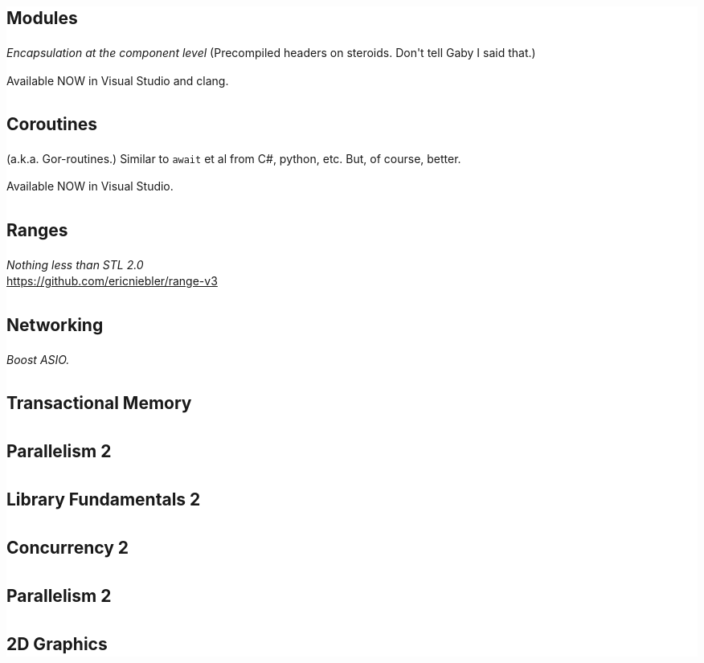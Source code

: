 **Modules**
---

_Encapsulation at the component level_
(Precompiled headers on steroids. Don't tell Gaby I said that.)  

Available NOW in Visual Studio and clang.

**Coroutines**
---

(a.k.a. Gor-routines.) Similar to `await` et al from C#, python, etc.  But, of course, better.

Available NOW in Visual Studio.


**Ranges**
---

_Nothing less than STL 2.0_  
https://github.com/ericniebler/range-v3

**Networking**
---

_Boost ASIO._



**Transactional Memory**
---

**Parallelism 2**
---

**Library Fundamentals 2**
---

**Concurrency 2**
---

**Parallelism 2**
---

**2D Graphics**
---

